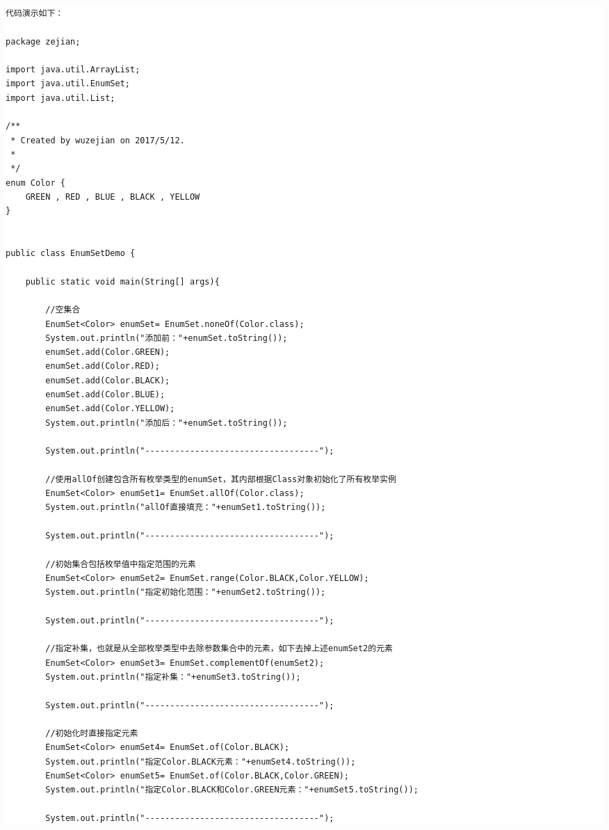     代码演示如下：
    
    package zejian;
    
    import java.util.ArrayList;
    import java.util.EnumSet;
    import java.util.List;
    
    /**
     * Created by wuzejian on 2017/5/12.
     *
     */
    enum Color {
        GREEN , RED , BLUE , BLACK , YELLOW
    }
    
    
    public class EnumSetDemo {
    
        public static void main(String[] args){
    
            //空集合
            EnumSet<Color> enumSet= EnumSet.noneOf(Color.class);
            System.out.println("添加前："+enumSet.toString());
            enumSet.add(Color.GREEN);
            enumSet.add(Color.RED);
            enumSet.add(Color.BLACK);
            enumSet.add(Color.BLUE);
            enumSet.add(Color.YELLOW);
            System.out.println("添加后："+enumSet.toString());
    
            System.out.println("-----------------------------------");
    
            //使用allOf创建包含所有枚举类型的enumSet，其内部根据Class对象初始化了所有枚举实例
            EnumSet<Color> enumSet1= EnumSet.allOf(Color.class);
            System.out.println("allOf直接填充："+enumSet1.toString());
    
            System.out.println("-----------------------------------");
    
            //初始集合包括枚举值中指定范围的元素
            EnumSet<Color> enumSet2= EnumSet.range(Color.BLACK,Color.YELLOW);
            System.out.println("指定初始化范围："+enumSet2.toString());
    
            System.out.println("-----------------------------------");
    
            //指定补集，也就是从全部枚举类型中去除参数集合中的元素，如下去掉上述enumSet2的元素
            EnumSet<Color> enumSet3= EnumSet.complementOf(enumSet2);
            System.out.println("指定补集："+enumSet3.toString());
    
            System.out.println("-----------------------------------");
    
            //初始化时直接指定元素
            EnumSet<Color> enumSet4= EnumSet.of(Color.BLACK);
            System.out.println("指定Color.BLACK元素："+enumSet4.toString());
            EnumSet<Color> enumSet5= EnumSet.of(Color.BLACK,Color.GREEN);
            System.out.println("指定Color.BLACK和Color.GREEN元素："+enumSet5.toString());
    
            System.out.println("-----------------------------------");
    